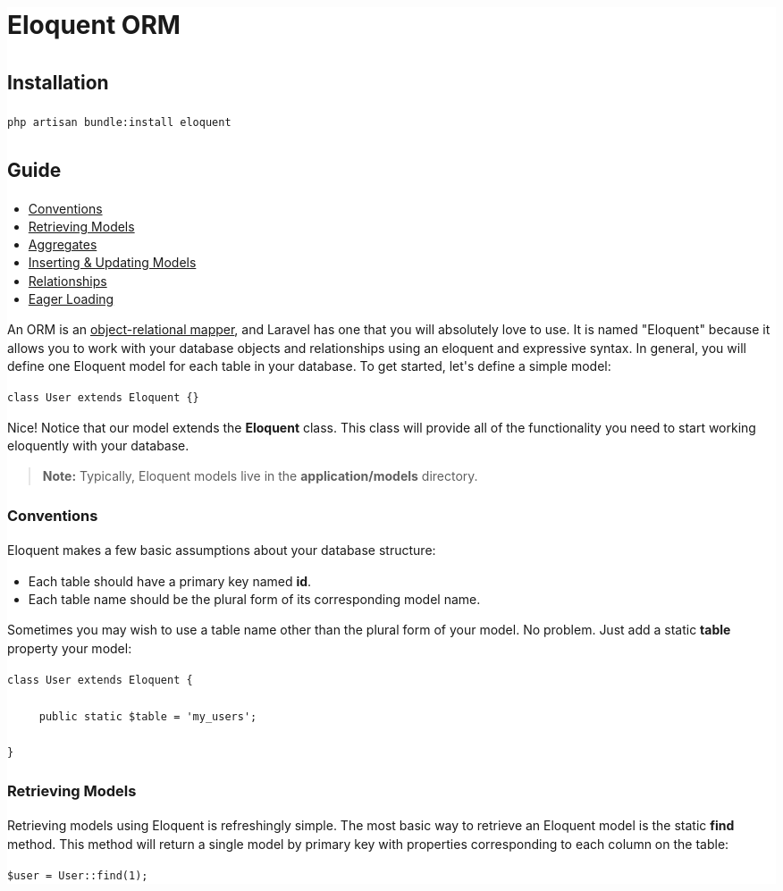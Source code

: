 # Eloquent ORM

## Installation

	php artisan bundle:install eloquent

## Guide

- [Conventions](#conventions)
- [Retrieving Models](#get)
- [Aggregates](#aggregates)
- [Inserting & Updating Models](#save)
- [Relationships](#relationships)
- [Eager Loading](#eager)

An ORM is an [object-relational mapper](http://en.wikipedia.org/wiki/Object-relational_mapping), and Laravel has one that you will absolutely love to use. It is named "Eloquent" because it allows you to work with your database objects and relationships using an eloquent and expressive syntax. In general, you will define one Eloquent model for each table in your database. To get started, let's define a simple model:

	class User extends Eloquent {}

Nice! Notice that our model extends the **Eloquent** class. This class will provide all of the functionality you need to start working eloquently with your database.

> **Note:** Typically, Eloquent models live in the **application/models** directory.

<a name="conventions"></a>
### Conventions

Eloquent makes a few basic assumptions about your database structure:

- Each table should have a primary key named **id**.
- Each table name should be the plural form of its corresponding model name.

Sometimes you may wish to use a table name other than the plural form of your model. No problem. Just add a static **table** property your model:

	class User extends Eloquent {

	     public static $table = 'my_users';

	}

<a name="get"></a>
### Retrieving Models

Retrieving models using Eloquent is refreshingly simple. The most basic way to retrieve an Eloquent model is the static **find** method. This method will return a single model by primary key with properties corresponding to each column on the table:

	$user = User::find(1);
